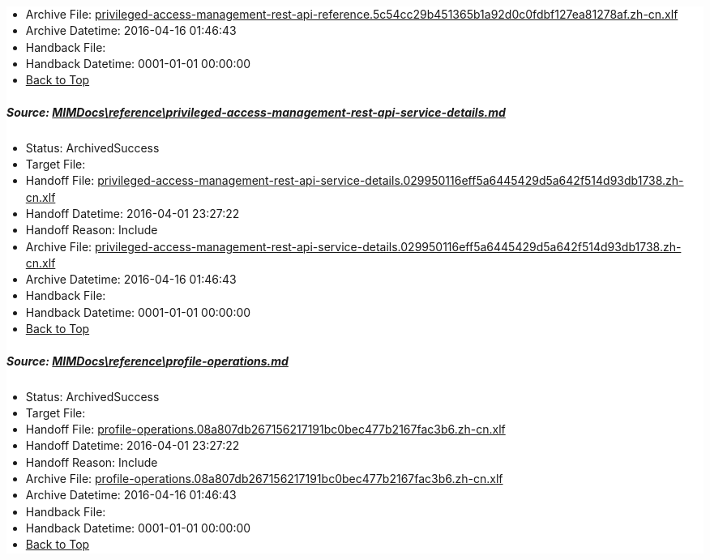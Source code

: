 * Archive File: [privileged-access-management-rest-api-reference.5c54cc29b451365b1a92d0c0fdbf127ea81278af.zh-cn.xlf](https://github.com/Microsoft/EM.handoff/blob/5276f38a532ce68e12210e4fe7ec4ec1d0441683/ol-handoff/Microsoft/MIMDocs-pr.zh-cn/master/archive/privileged-access-management-rest-api-reference.5c54cc29b451365b1a92d0c0fdbf127ea81278af.zh-cn.xlf)
* Archive Datetime: 2016-04-16 01:46:43
* Handback File: 
* Handback Datetime: 0001-01-01 00:00:00
* [Back to Top](#report-top)

##### <a name='feb990d3721ea7f8b033f5158c5622b36235a460257'></a> Source: [MIMDocs\reference\privileged-access-management-rest-api-service-details.md](https://github.com/Microsoft/MIMDocs-pr/blob/9f0d83510acab0b7a42731721a93d0031a72293b/MIMDocs/reference/privileged-access-management-rest-api-service-details.md)
* Status: ArchivedSuccess
* Target File: 
* Handoff File: [privileged-access-management-rest-api-service-details.029950116eff5a6445429d5a642f514d93db1738.zh-cn.xlf](https://github.com/Microsoft/EM.handoff/blob/d01137117f56aaba6d19c1dc850d7b822fd1d2d1/ol-handoff/Microsoft/MIMDocs-pr.zh-cn/master/privileged-access-management-rest-api-service-details.029950116eff5a6445429d5a642f514d93db1738.zh-cn.xlf)
* Handoff Datetime: 2016-04-01 23:27:22
* Handoff Reason: Include
* Archive File: [privileged-access-management-rest-api-service-details.029950116eff5a6445429d5a642f514d93db1738.zh-cn.xlf](https://github.com/Microsoft/EM.handoff/blob/5276f38a532ce68e12210e4fe7ec4ec1d0441683/ol-handoff/Microsoft/MIMDocs-pr.zh-cn/master/archive/privileged-access-management-rest-api-service-details.029950116eff5a6445429d5a642f514d93db1738.zh-cn.xlf)
* Archive Datetime: 2016-04-16 01:46:43
* Handback File: 
* Handback Datetime: 0001-01-01 00:00:00
* [Back to Top](#report-top)

##### <a name='c5aa7ddb8407a8587714bd3cf66943846cd1fe94258'></a> Source: [MIMDocs\reference\profile-operations.md](https://github.com/Microsoft/MIMDocs-pr/blob/9f0d83510acab0b7a42731721a93d0031a72293b/MIMDocs/reference/profile-operations.md)
* Status: ArchivedSuccess
* Target File: 
* Handoff File: [profile-operations.08a807db267156217191bc0bec477b2167fac3b6.zh-cn.xlf](https://github.com/Microsoft/EM.handoff/blob/d01137117f56aaba6d19c1dc850d7b822fd1d2d1/ol-handoff/Microsoft/MIMDocs-pr.zh-cn/master/profile-operations.08a807db267156217191bc0bec477b2167fac3b6.zh-cn.xlf)
* Handoff Datetime: 2016-04-01 23:27:22
* Handoff Reason: Include
* Archive File: [profile-operations.08a807db267156217191bc0bec477b2167fac3b6.zh-cn.xlf](https://github.com/Microsoft/EM.handoff/blob/5276f38a532ce68e12210e4fe7ec4ec1d0441683/ol-handoff/Microsoft/MIMDocs-pr.zh-cn/master/archive/profile-operations.08a807db267156217191bc0bec477b2167fac3b6.zh-cn.xlf)
* Archive Datetime: 2016-04-16 01:46:43
* Handback File: 
* Handback Datetime: 0001-01-01 00:00:00
* [Back to Top](#report-top)
